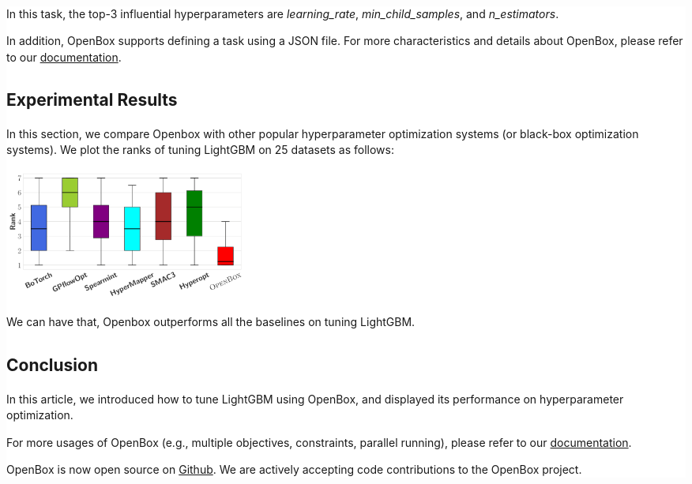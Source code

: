In this task, the top-3 influential hyperparameters are *learning_rate*, *min_child_samples*, and *n_estimators*.

In addition, OpenBox supports defining a task using a JSON file. For more characteristics and details about OpenBox, please refer to our [documentation](https://open-box.readthedocs.io).

## Experimental Results

In this section, we compare Openbox with other popular hyperparameter optimization systems (or black-box optimization systems). We plot the ranks of tuning LightGBM on 25 datasets as follows:

<img src="https://raw.githubusercontent.com/PKU-DAIR/open-box/master/docs/imgs/ranking_lgb_7.svg" style="zoom:30%;" />

We can have that, Openbox outperforms all the baselines on tuning LightGBM.

## Conclusion

In this article, we introduced how to tune LightGBM using OpenBox, and displayed its performance on hyperparameter optimization.

For more usages of OpenBox (e.g., multiple objectives, constraints, parallel running), please refer to our [documentation](https://open-box.readthedocs.io).

OpenBox is now open source on [Github](https://github.com/PKU-DAIR/open-box). We are actively accepting code contributions to the OpenBox project.
